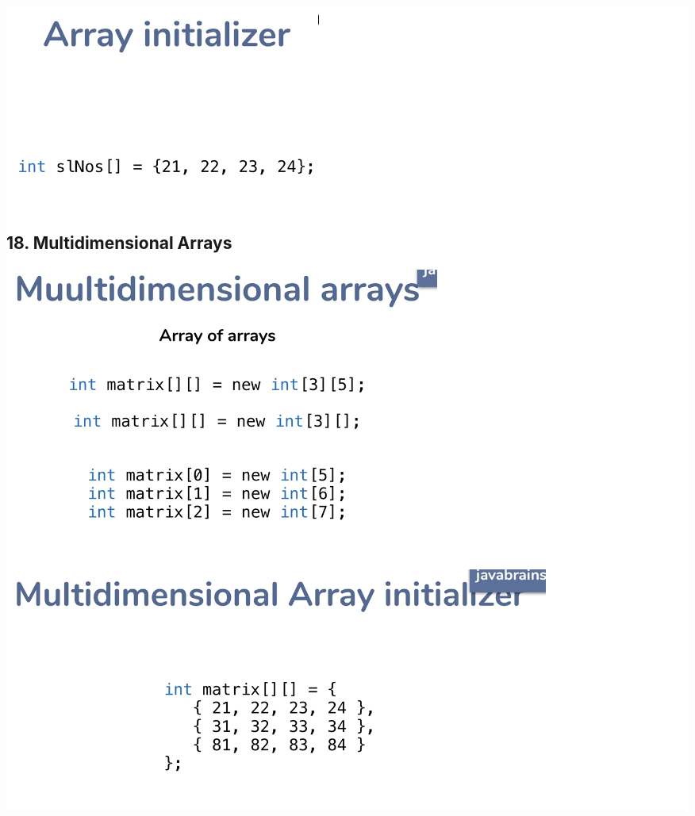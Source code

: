 ![img.png](slides/img_42.png)
<br></br>


##  18. <a name='MultidimensionalArrays'></a>Multidimensional Arrays
![img.png](slides/img_43.png)
<br></br>

![img.png](slides/img_44.png)
<br></br>
